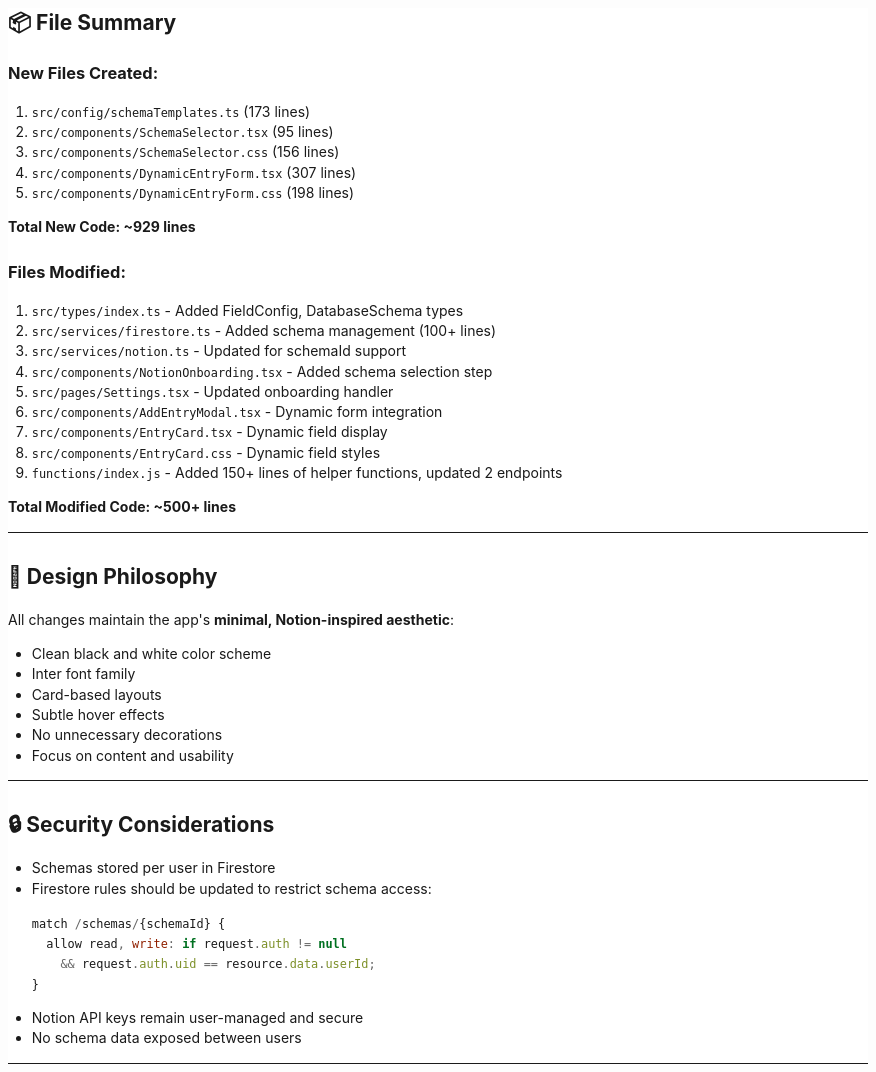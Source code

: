 
## 📦 File Summary

### New Files Created:
1. `src/config/schemaTemplates.ts` (173 lines)
2. `src/components/SchemaSelector.tsx` (95 lines)
3. `src/components/SchemaSelector.css` (156 lines)
4. `src/components/DynamicEntryForm.tsx` (307 lines)
5. `src/components/DynamicEntryForm.css` (198 lines)

**Total New Code: ~929 lines**

### Files Modified:
1. `src/types/index.ts` - Added FieldConfig, DatabaseSchema types
2. `src/services/firestore.ts` - Added schema management (100+ lines)
3. `src/services/notion.ts` - Updated for schemaId support
4. `src/components/NotionOnboarding.tsx` - Added schema selection step
5. `src/pages/Settings.tsx` - Updated onboarding handler
6. `src/components/AddEntryModal.tsx` - Dynamic form integration
7. `src/components/EntryCard.tsx` - Dynamic field display
8. `src/components/EntryCard.css` - Dynamic field styles
9. `functions/index.js` - Added 150+ lines of helper functions, updated 2 endpoints

**Total Modified Code: ~500+ lines**

---

## 🎨 Design Philosophy

All changes maintain the app's **minimal, Notion-inspired aesthetic**:
- Clean black and white color scheme
- Inter font family
- Card-based layouts
- Subtle hover effects
- No unnecessary decorations
- Focus on content and usability

---

## 🔒 Security Considerations

- Schemas stored per user in Firestore
- Firestore rules should be updated to restrict schema access:
  ```javascript
  match /schemas/{schemaId} {
    allow read, write: if request.auth != null 
      && request.auth.uid == resource.data.userId;
  }
  ```
- Notion API keys remain user-managed and secure
- No schema data exposed between users

---
